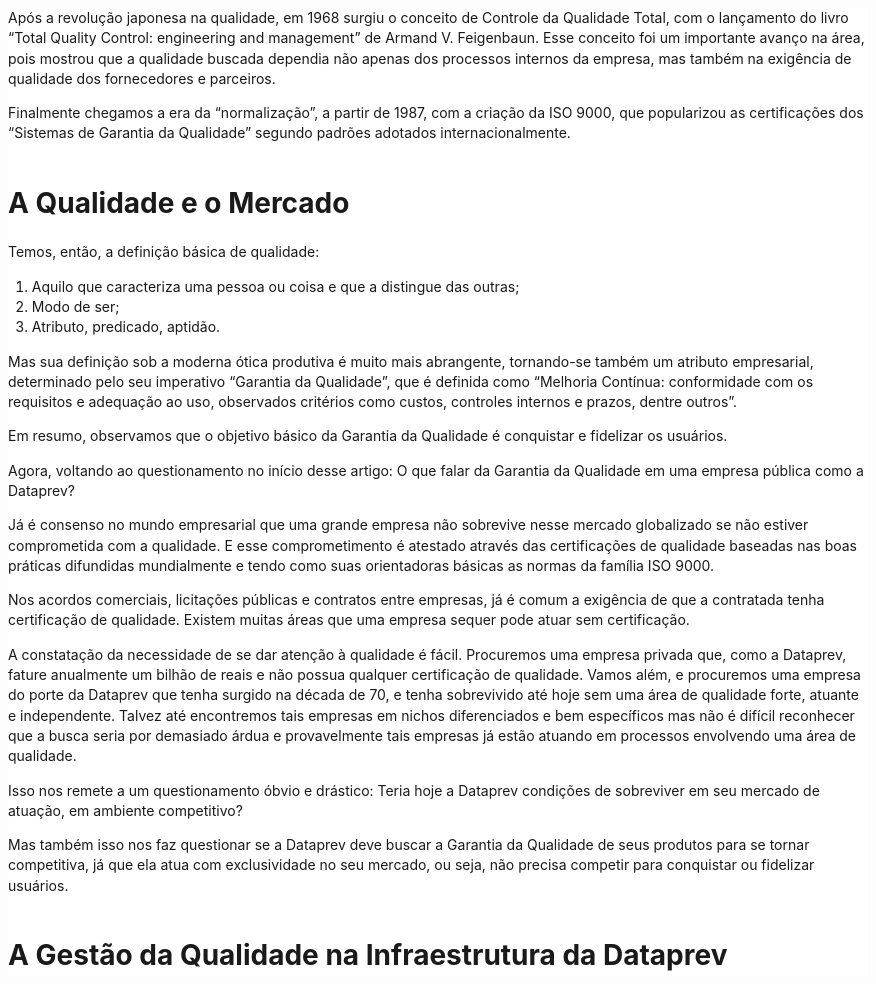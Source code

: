 Após a revolução japonesa na qualidade, em 1968 surgiu o conceito de Controle da Qualidade Total, com o lançamento do livro “Total Quality Control: engineering and management” de Armand V. Feigenbaun. Esse conceito foi um importante avanço na área, pois mostrou que a qualidade buscada dependia não apenas dos processos internos da empresa, mas também na exigência de qualidade dos fornecedores e parceiros.

Finalmente chegamos a era da “normalização”, a partir de 1987, com a criação da ISO 9000, que popularizou as certificações dos “Sistemas de Garantia da Qualidade” segundo padrões adotados internacionalmente. 

A Qualidade e o Mercado
=======================

Temos, então, a definição básica de qualidade:

1. Aquilo que caracteriza uma pessoa ou coisa e que a distingue das outras;
2. Modo de ser;
3. Atributo, predicado, aptidão.

Mas sua definição sob a moderna ótica produtiva é muito mais abrangente, tornando-se também um atributo empresarial, determinado pelo seu imperativo “Garantia da Qualidade”, que é definida como “Melhoria Contínua: conformidade com os requisitos e adequação ao uso, observados critérios como custos, controles internos e prazos, dentre outros”. 

Em resumo, observamos que o objetivo básico da Garantia da Qualidade é conquistar e fidelizar os usuários. 

Agora, voltando ao questionamento no início desse artigo: O que falar da Garantia da Qualidade em uma empresa pública como a Dataprev?

Já é consenso no mundo empresarial que uma grande empresa não sobrevive nesse mercado globalizado se não estiver comprometida com a qualidade. E esse comprometimento é atestado através das certificações de qualidade baseadas nas boas práticas difundidas mundialmente e tendo como suas orientadoras básicas as normas da família ISO 9000.

Nos acordos comerciais, licitações públicas e contratos entre empresas, já é comum a exigência de que a contratada tenha certificação de qualidade. Existem muitas áreas que uma empresa sequer pode atuar sem certificação.

A constatação da necessidade de se dar atenção à qualidade é fácil. Procuremos uma empresa privada que, como a Dataprev, fature anualmente um bilhão de reais e não possua qualquer certificação de qualidade. Vamos além, e procuremos uma empresa do porte da Dataprev que tenha surgido na década de 70, e tenha sobrevivido até hoje sem uma área de qualidade forte, atuante e independente. Talvez até encontremos tais empresas em nichos diferenciados e bem específicos mas não é difícil reconhecer que a busca seria por demasiado árdua e provavelmente tais empresas já estão atuando em processos envolvendo uma área de qualidade.

Isso nos remete a um questionamento óbvio e drástico: Teria hoje a Dataprev condições de sobreviver em seu mercado de atuação, em ambiente competitivo?

Mas também isso nos faz questionar se a Dataprev deve buscar a Garantia da Qualidade de seus produtos para se tornar competitiva, já que ela atua com exclusividade no seu mercado, ou seja, não precisa competir para conquistar ou fidelizar usuários.

A Gestão da Qualidade na Infraestrutura da Dataprev
===================================================
